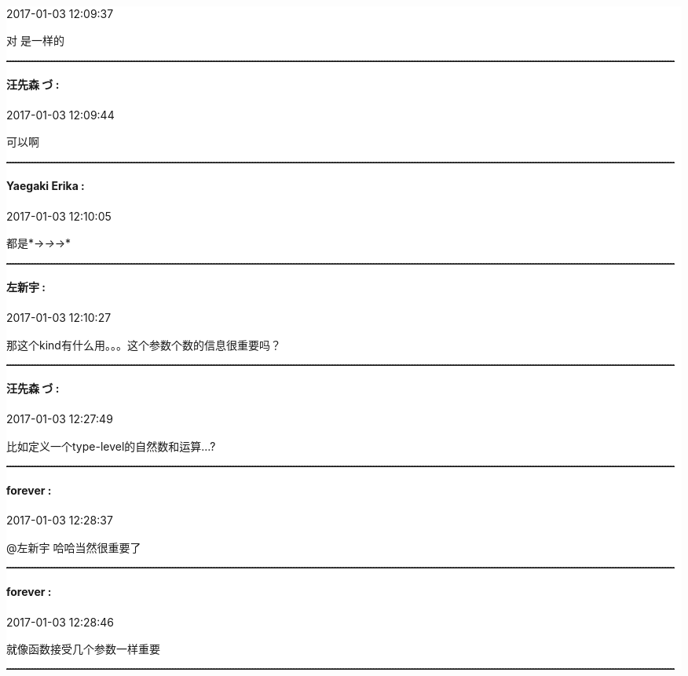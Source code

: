 <span class="article-duration">2017-01-03 12:09:37</span>

对 是一样的

<hr style="border-top: 1px dotted grey;width:99%"/>



#### 汪先森 づ :

<span class="article-duration">2017-01-03 12:09:44</span>

可以啊

<hr style="border-top: 1px dotted grey;width:99%"/>



#### Yaegaki Erika :

<span class="article-duration">2017-01-03 12:10:05</span>

都是*→*→*→*

<hr style="border-top: 1px dotted grey;width:99%"/>



#### 左新宇 :

<span class="article-duration">2017-01-03 12:10:27</span>

那这个kind有什么用。。。这个参数个数的信息很重要吗？

<hr style="border-top: 1px dotted grey;width:99%"/>



#### 汪先森 づ :

<span class="article-duration">2017-01-03 12:27:49</span>

比如定义一个type-level的自然数和运算…?

<hr style="border-top: 1px dotted grey;width:99%"/>



#### forever :

<span class="article-duration">2017-01-03 12:28:37</span>

@左新宇 哈哈当然很重要了

<hr style="border-top: 1px dotted grey;width:99%"/>



#### forever :

<span class="article-duration">2017-01-03 12:28:46</span>

就像函数接受几个参数一样重要

<hr style="border-top: 1px dotted grey;width:99%"/>
